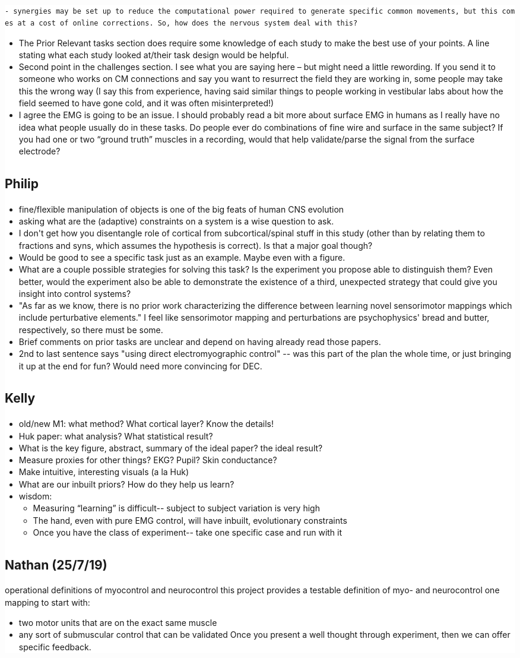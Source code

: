 	- synergies may be set up to reduce the computational power required to generate specific common movements, but this comes at a cost of online corrections. So, how does the nervous system deal with this?
- The Prior Relevant tasks section does require some knowledge of each study to make the best use of your points. A line stating what each study looked at/their task design would be helpful.
- Second point in the challenges section. I see what you are saying here – but might need a little rewording. If you send it to someone who works on CM connections and say you want to resurrect the field they are working in, some people may take this the wrong way (I say this from experience,  having said similar things to people working in vestibular labs about how the field seemed to have gone cold, and it was often misinterpreted!)
- I agree the EMG is going to be an issue. I should probably read a bit more about surface EMG in humans as I really have no idea what people usually do in these tasks. Do people ever do combinations of fine wire and surface in the same subject? If you had one or two “ground truth” muscles in a recording, would that help validate/parse the signal from the surface electrode?

## Philip
- fine/flexible manipulation of objects is one of the big feats of human CNS evolution
- asking what are the (adaptive) constraints on a system is a wise question to ask.
- I don't get how you disentangle role of cortical from subcortical/spinal stuff in this study (other than by relating them to fractions and syns, which assumes the hypothesis is correct). Is that a major goal though?
- Would be good to see a specific task just as an example. Maybe even with a figure.
- What are a couple possible strategies for solving this task? Is the experiment you propose able to distinguish them? Even better, would the experiment also be able to demonstrate the existence of a third, unexpected strategy that could give you insight into control systems?
- "As far as we know, there is no prior work characterizing the difference between learning novel sensorimotor mappings which include perturbative elements." I feel like sensorimotor mapping and perturbations are psychophysics' bread and butter, respectively, so there must be some.
- Brief comments on prior tasks are unclear and depend on having already read those papers.
- 2nd to last sentence says "using direct electromyographic control" -- was this part of the plan the whole time, or just bringing it up at the end for fun? Would need more convincing for DEC.

## Kelly
- old/new M1: what method? What cortical layer? Know the details!
- Huk paper: what analysis? What statistical result?
- What is the key figure, abstract, summary of the ideal paper? the ideal result?
- Measure proxies for other things? EKG? Pupil? Skin conductance?
- Make intuitive, interesting visuals (a la Huk)
- What are our inbuilt priors? How do they help us learn?
- wisdom:
	- Measuring “learning” is difficult-- subject to subject variation is very high
	- The hand, even with pure EMG control, will have inbuilt, evolutionary constraints
	- Once you have the class of experiment-- take one specific case and run with it

## Nathan (25/7/19)
operational definitions of myocontrol and neurocontrol
this project provides a testable definition of myo- and neurocontrol
one mapping to start with:
- two motor units that are on the exact same muscle
- any sort of submuscular control that can be validated
Once you present a well thought through experiment, then we can offer specific feedback.
